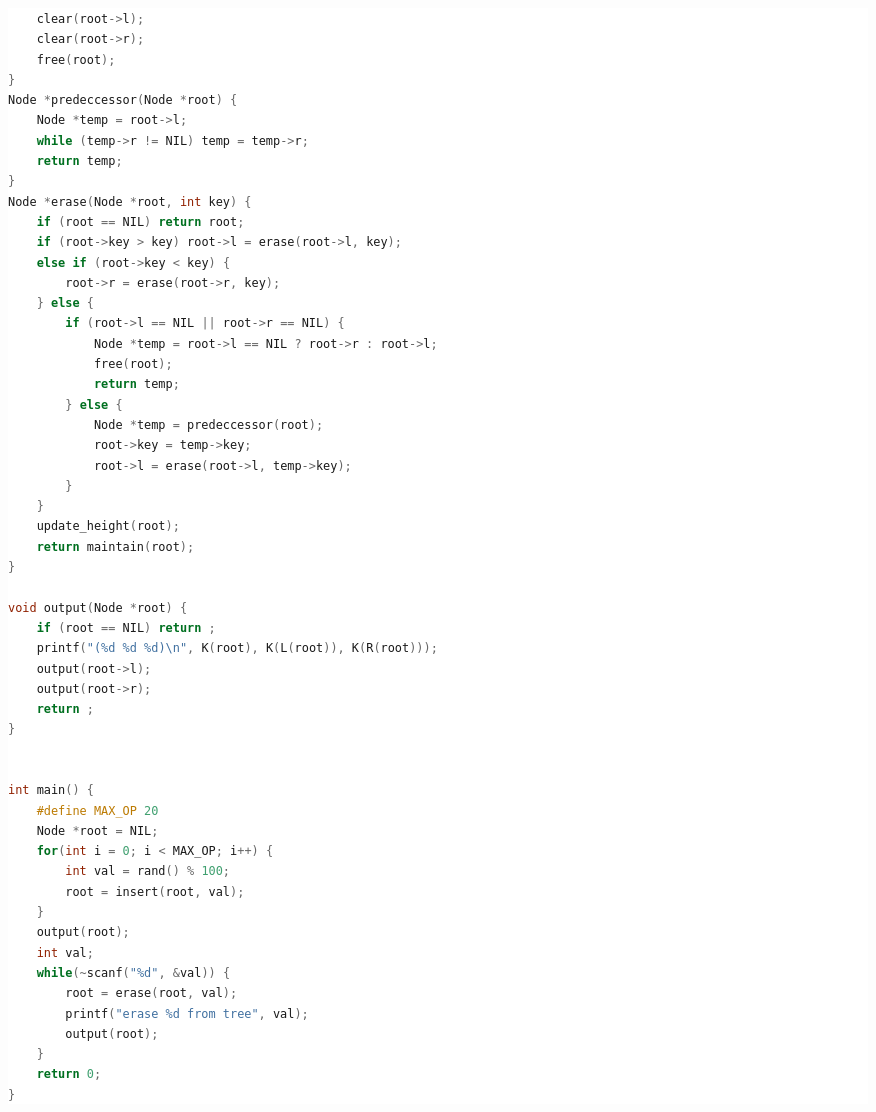 ```cpp
    clear(root->l);
    clear(root->r);
    free(root);
} 
Node *predeccessor(Node *root) {
    Node *temp = root->l;
    while (temp->r != NIL) temp = temp->r;
    return temp;
}
Node *erase(Node *root, int key) {
    if (root == NIL) return root;
    if (root->key > key) root->l = erase(root->l, key);
    else if (root->key < key) {
        root->r = erase(root->r, key);
    } else {
        if (root->l == NIL || root->r == NIL) {
            Node *temp = root->l == NIL ? root->r : root->l;
            free(root);
            return temp;
        } else {
            Node *temp = predeccessor(root);
            root->key = temp->key;
            root->l = erase(root->l, temp->key);
        }
    }
  	update_height(root);
    return maintain(root);
}

void output(Node *root) {
    if (root == NIL) return ;
    printf("(%d %d %d)\n", K(root), K(L(root)), K(R(root)));
    output(root->l);
    output(root->r);
    return ;
}


int main() {
    #define MAX_OP 20
    Node *root = NIL;
    for(int i = 0; i < MAX_OP; i++) {
        int val = rand() % 100;
        root = insert(root, val);
    }
    output(root);
    int val;
    while(~scanf("%d", &val)) {
        root = erase(root, val);
        printf("erase %d from tree", val);
        output(root);
    }
    return 0;
}

```
